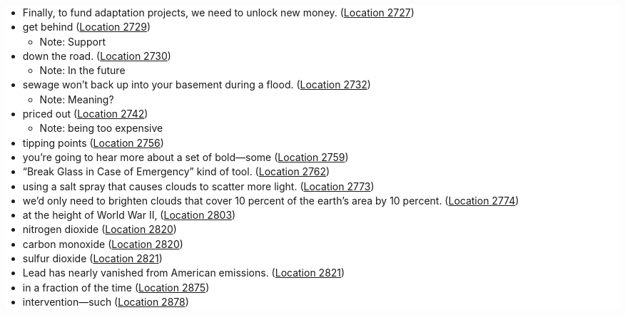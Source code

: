 - Finally, to fund adaptation projects, we need to unlock new money. ([Location 2727](https://readwise.io/to_kindle?action=open&asin=B07YRY461Y&location=2727))
- get behind ([Location 2729](https://readwise.io/to_kindle?action=open&asin=B07YRY461Y&location=2729))
    - Note: Support
- down the road. ([Location 2730](https://readwise.io/to_kindle?action=open&asin=B07YRY461Y&location=2730))
    - Note: In the future
- sewage won’t back up into your basement during a flood. ([Location 2732](https://readwise.io/to_kindle?action=open&asin=B07YRY461Y&location=2732))
    - Note: Meaning?
- priced out ([Location 2742](https://readwise.io/to_kindle?action=open&asin=B07YRY461Y&location=2742))
    - Note: being too expensive
- tipping points ([Location 2756](https://readwise.io/to_kindle?action=open&asin=B07YRY461Y&location=2756))
- you’re going to hear more about a set of bold—some ([Location 2759](https://readwise.io/to_kindle?action=open&asin=B07YRY461Y&location=2759))
- “Break Glass in Case of Emergency” kind of tool. ([Location 2762](https://readwise.io/to_kindle?action=open&asin=B07YRY461Y&location=2762))
- using a salt spray that causes clouds to scatter more light. ([Location 2773](https://readwise.io/to_kindle?action=open&asin=B07YRY461Y&location=2773))
- we’d only need to brighten clouds that cover 10 percent of the earth’s area by 10 percent. ([Location 2774](https://readwise.io/to_kindle?action=open&asin=B07YRY461Y&location=2774))
- at the height of World War II, ([Location 2803](https://readwise.io/to_kindle?action=open&asin=B07YRY461Y&location=2803))
- nitrogen dioxide ([Location 2820](https://readwise.io/to_kindle?action=open&asin=B07YRY461Y&location=2820))
- carbon monoxide ([Location 2820](https://readwise.io/to_kindle?action=open&asin=B07YRY461Y&location=2820))
- sulfur dioxide ([Location 2821](https://readwise.io/to_kindle?action=open&asin=B07YRY461Y&location=2821))
- Lead has nearly vanished from American emissions. ([Location 2821](https://readwise.io/to_kindle?action=open&asin=B07YRY461Y&location=2821))
- in a fraction of the time ([Location 2875](https://readwise.io/to_kindle?action=open&asin=B07YRY461Y&location=2875))
- intervention—such ([Location 2878](https://readwise.io/to_kindle?action=open&asin=B07YRY461Y&location=2878))

